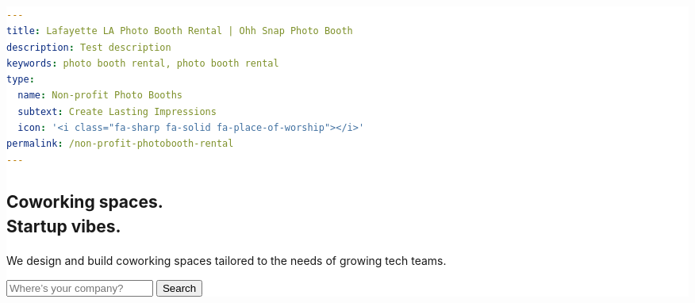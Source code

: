 ```yaml
---
title: Lafayette LA Photo Booth Rental | Ohh Snap Photo Booth
description: Test description
keywords: photo booth rental, photo booth rental
type:
  name: Non-profit Photo Booths
  subtext: Create Lasting Impressions
  icon: '<i class="fa-sharp fa-solid fa-place-of-worship"></i>'
permalink: /non-profit-photobooth-rental
---
```


<section class="pt-13 pt-md-12 pb-11 pb-md-13 bg-light-boxed-end">
  <div class="container-lg">
    <div class="row align-items-center justify-content-between">
      <div class="col-md-6 text-center text-md-start" data-aos="fade-up">
        <!-- Heading -->
        <h1 class="display-3 mb-4">
          Coworking spaces. <br>
          <span class="text-primary-light text-underline-primary-light">Startup vibes.</span>
        </h1>
        <!-- Text -->
        <p class="fs-lg">
          We design and build coworking spaces tailored to the needs of growing tech teams.
        </p>
        <!-- Form -->
        <form class="mb-10 mb-md-0">
          <div class="input-group rounded-top-start rounded-bottom-end shadow">
            <!-- Input -->
            <input type="email" class="form-control bg-white" placeholder="Where’s your company?" aria-label="Where’s your company?" aria-describedby="searchButton">
            <!-- Prepend -->
            <button class="btn btn-white" type="button" id="searchButton">
              Search
            </button>
          </div>
        </form>
      </div>
      <div class="col-md-5">
        <!-- Slider -->
        <div class="position-relative">
          <!-- Decoration -->
          <div class="position-absolute top-start text-primary-light mt-n8 ms-12">